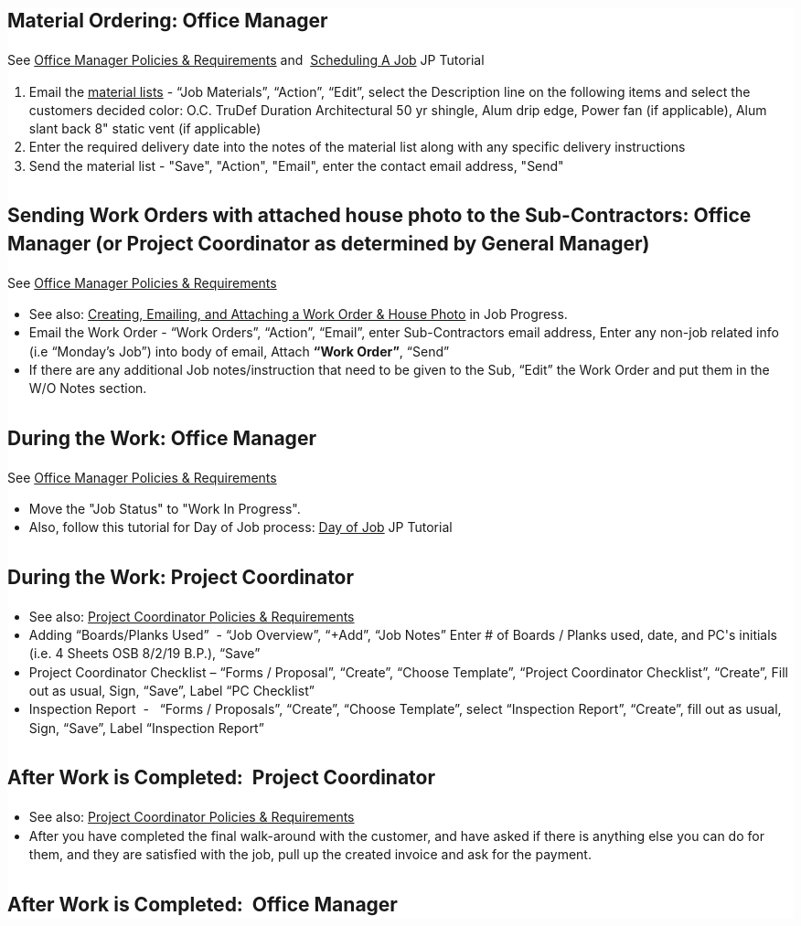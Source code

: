 ## **Material Ordering: Office Manager**

See [Office Manager Policies & Requirements](/i/32) and  [Scheduling A Job](/i/93) JP Tutorial

1.  Email the [material lists](/i/150) - “Job Materials”, “Action”, “Edit”, select the Description line on the following items and select the customers decided color: O.C. TruDef Duration Architectural 50 yr shingle, Alum drip edge, Power fan (if applicable), Alum slant back 8" static vent (if applicable)
2.  Enter the required delivery date into the notes of the material list along with any specific delivery instructions
3.  Send the material list - "Save", "Action", "Email", enter the contact email address, "Send"

## **Sending Work Orders with attached house photo to the Sub-Contractors: Office Manager** **(or Project Coordinator as determined by General Manager)**

See [Office Manager Policies & Requirements](/i/32)

-   See also: [Creating, Emailing, and Attaching a Work Order & House Photo](/i/219) in Job Progress.
-   Email the Work Order - “Work Orders”, “Action”, “Email”, enter Sub-Contractors email address, Enter any non-job related info (i.e “Monday’s Job”) into body of email, Attach **“Work Order”**, “Send”
-   If there are any additional Job notes/instruction that need to be given to the Sub, “Edit” the Work Order and put them in the W/O Notes section.

## **During the Work: Office Manager**

See [Office Manager Policies & Requirements](/i/32)

-   Move the "Job Status" to "Work In Progress".
-   Also, follow this tutorial for Day of Job process: [Day of Job](/i/89) JP Tutorial

## **During the Work: Project Coordinator**

-   See also: [Project Coordinator Policies & Requirements](/i/28)
-   Adding “Boards/Planks Used”  - “Job Overview”, “+Add”, “Job Notes” Enter # of Boards / Planks used, date, and PC's initials (i.e. 4 Sheets OSB 8/2/19 B.P.), “Save”
-   Project Coordinator Checklist – “Forms / Proposal”, “Create”, “Choose Template”, “Project Coordinator Checklist”, “Create”, Fill out as usual, Sign, “Save”, Label “PC Checklist”
-   Inspection Report  -   “Forms / Proposals”, “Create”, “Choose Template”, select “Inspection Report”, “Create”, fill out as usual, Sign, “Save”, Label “Inspection Report”

## **After Work is Completed:  Project Coordinator**

-   See also: [Project Coordinator Policies & Requirements](/i/28)
-   After you have completed the final walk-around with the customer, and have asked if there is anything else you can do for them, and they are satisfied with the job, pull up the created invoice and ask for the payment.

## **After Work is Completed:  Office Manager**
